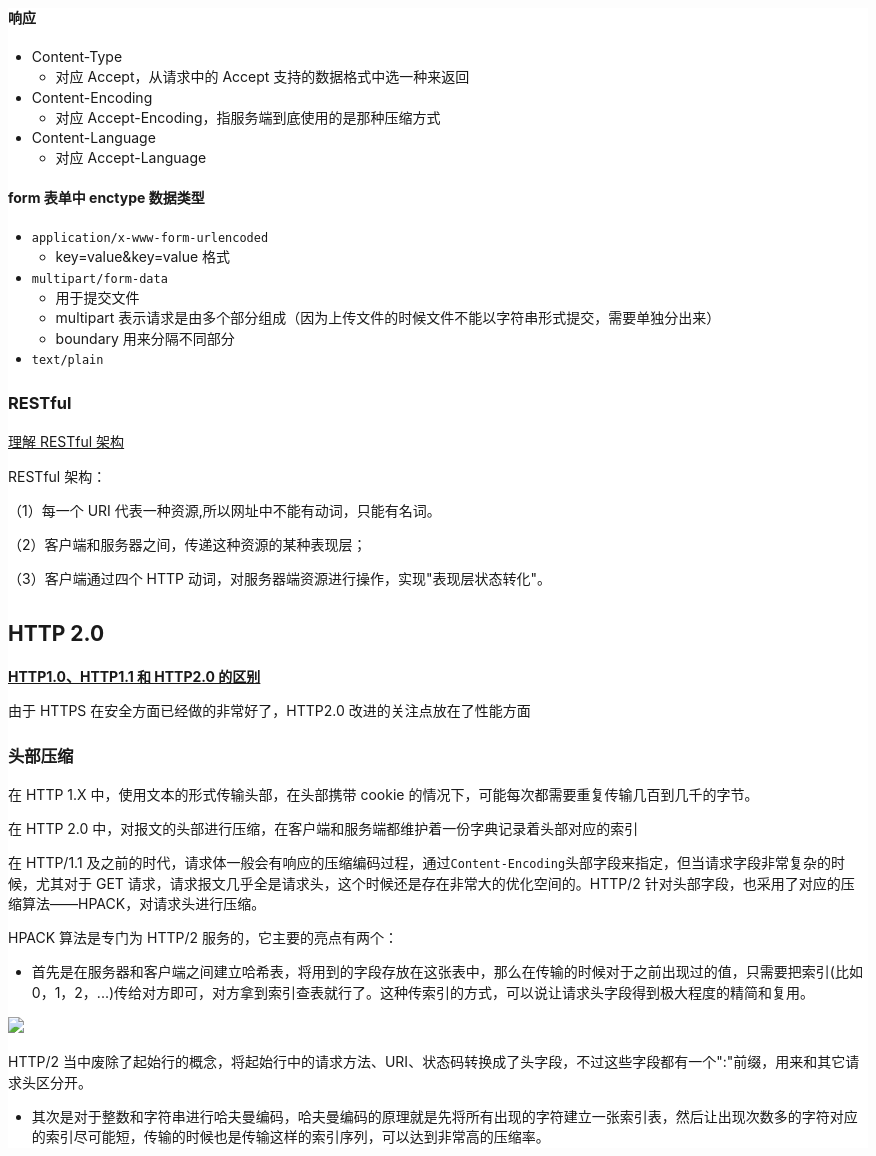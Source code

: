 #### 响应

- Content-Type
  - 对应 Accept，从请求中的 Accept 支持的数据格式中选一种来返回
- Content-Encoding
  - 对应 Accept-Encoding，指服务端到底使用的是那种压缩方式
- Content-Language
  - 对应 Accept-Language

#### form 表单中 enctype 数据类型

- `application/x-www-form-urlencoded`
  - key=value&key=value 格式
- `multipart/form-data`
  - 用于提交文件
  - multipart 表示请求是由多个部分组成（因为上传文件的时候文件不能以字符串形式提交，需要单独分出来）
  - boundary 用来分隔不同部分
- `text/plain`

### RESTful

[理解 RESTful 架构](http://www.ruanyifeng.com/blog/2011/09/restful.html)

RESTful 架构：

（1）每一个 URI 代表一种资源,所以网址中不能有动词，只能有名词。

（2）客户端和服务器之间，传递这种资源的某种表现层；

（3）客户端通过四个 HTTP 动词，对服务器端资源进行操作，实现"表现层状态转化"。

## **HTTP 2.0**

[**HTTP1.0、HTTP1.1 和 HTTP2.0 的区别**](https://mp.weixin.qq.com/s/GICbiyJpINrHZ41u_4zT-A)

由于 HTTPS 在安全方面已经做的非常好了，HTTP2.0 改进的关注点放在了性能方面

### 头部压缩

在 HTTP 1.X 中，使用文本的形式传输头部，在头部携带 cookie 的情况下，可能每次都需要重复传输几百到几千的字节。

在 HTTP 2.0 中，对报文的头部进行压缩，在客户端和服务端都维护着一份字典记录着头部对应的索引

在 HTTP/1.1 及之前的时代，请求体一般会有响应的压缩编码过程，通过`Content-Encoding`头部字段来指定，但当请求字段非常复杂的时候，尤其对于 GET 请求，请求报文几乎全是请求头，这个时候还是存在非常大的优化空间的。HTTP/2 针对头部字段，也采用了对应的压缩算法——HPACK，对请求头进行压缩。

HPACK 算法是专门为 HTTP/2 服务的，它主要的亮点有两个：

- 首先是在服务器和客户端之间建立哈希表，将用到的字段存放在这张表中，那么在传输的时候对于之前出现过的值，只需要把索引(比如 0，1，2，...)传给对方即可，对方拿到索引查表就行了。这种传索引的方式，可以说让请求头字段得到极大程度的精简和复用。

![](/assets/img/头部压缩.png)

HTTP/2 当中废除了起始行的概念，将起始行中的请求方法、URI、状态码转换成了头字段，不过这些字段都有一个":"前缀，用来和其它请求头区分开。

- 其次是对于整数和字符串进行哈夫曼编码，哈夫曼编码的原理就是先将所有出现的字符建立一张索引表，然后让出现次数多的字符对应的索引尽可能短，传输的时候也是传输这样的索引序列，可以达到非常高的压缩率。
